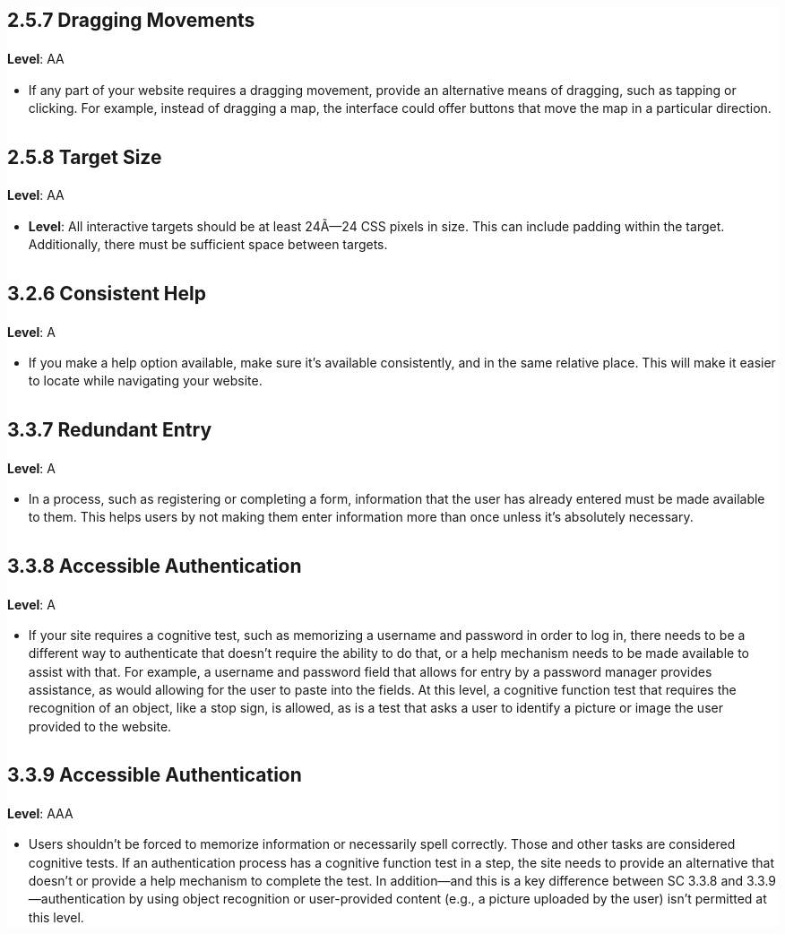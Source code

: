 ## 2.5.7 Dragging Movements
**Level**: AA
- If any part of your website requires a dragging movement, provide an alternative means of dragging, such as tapping or clicking. For example, instead of dragging a map, the interface could offer buttons that move the map in a particular direction.

## 2.5.8 Target Size
**Level**: AA
- **Level**: All interactive targets should be at least 24Ã—24 CSS pixels in size. This can include padding within the target. Additionally, there must be sufficient space between targets.

## 3.2.6 Consistent Help
**Level**: A
- If you make a help option available, make sure it’s available consistently, and in the same relative place. This will make it easier to locate while navigating your website.

## 3.3.7 Redundant Entry
**Level**: A
- In a process, such as registering or completing a form, information that the user has already entered must be made available to them. This helps users by not making them enter information more than once unless it’s absolutely necessary.

## 3.3.8 Accessible Authentication
**Level**: A
- If your site requires a cognitive test, such as memorizing a username and password in order to log in, there needs to be a different way to authenticate that doesn’t require the ability to do that, or a help mechanism needs to be made available to assist with that. For example, a username and password field that allows for entry by a password manager provides assistance, as would allowing for the user to paste into the fields. At this level, a cognitive function test that requires the recognition of an object, like a stop sign, is allowed, as is a test that asks a user to identify a picture or image the user provided to the website.

## 3.3.9 Accessible Authentication
**Level**: AAA
- Users shouldn’t be forced to memorize information or necessarily spell correctly. Those and other tasks are considered cognitive tests. If an authentication process has a cognitive function test in a step, the site needs to provide an alternative that doesn’t or provide a help mechanism to complete the test. In addition—and this is a key difference between SC 3.3.8 and 3.3.9—authentication by using object recognition or user-provided content (e.g., a picture uploaded by the user) isn’t permitted at this level.